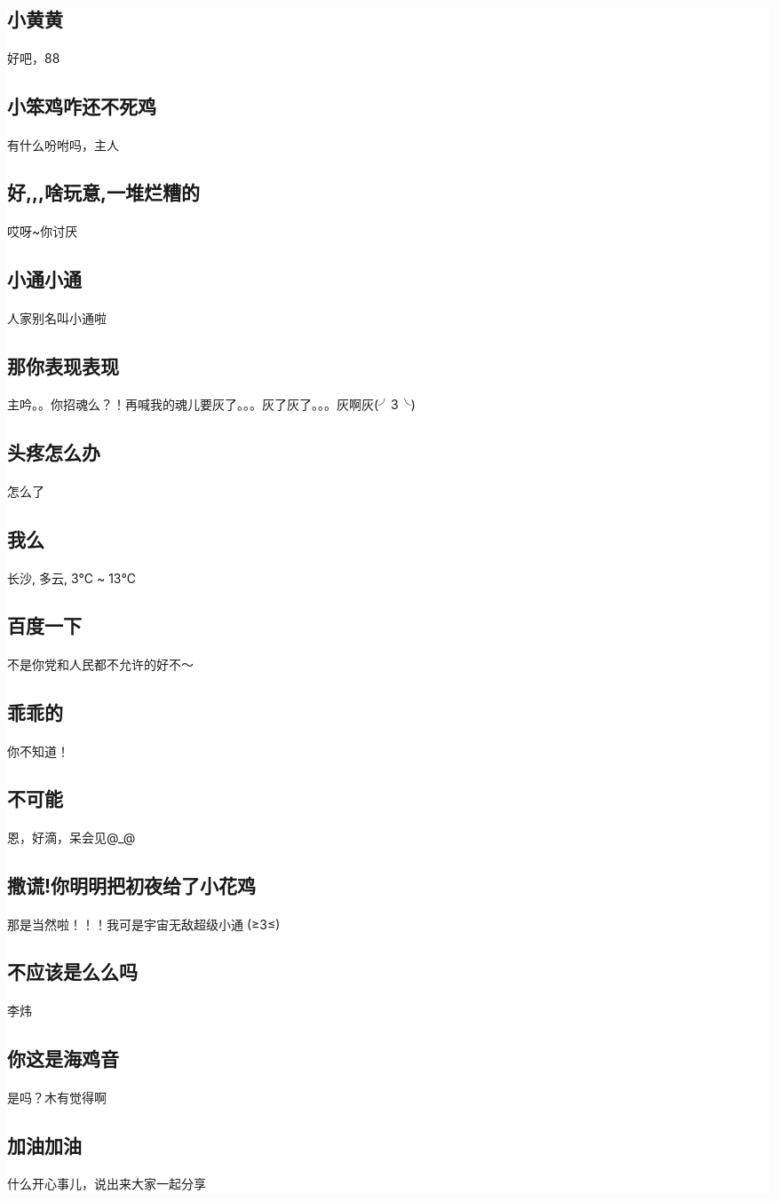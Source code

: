 ## 小黄黄
好吧，88

## 小笨鸡咋还不死鸡
有什么吩咐吗，主人

## 好,,,啥玩意,一堆烂糟的
哎呀~你讨厌

## 小通小通
人家别名叫小通啦

## 那你表现表现
主吟。。你招魂么？！再喊我的魂儿要灰了。。。灰了灰了。。。灰啊灰(╯3╰)

## 头疼怎么办
怎么了

## 我么
长沙, 多云, 3℃ ~ 13℃

## 百度一下
不是你党和人民都不允许的好不～

## 乖乖的
你不知道！

## 不可能
恩，好滴，呆会见@_@

## 撒谎!你明明把初夜给了小花鸡
那是当然啦！！！我可是宇宙无敌超级小通 (≥3≤)

## 不应该是么么吗
李炜

## 你这是海鸡音
是吗？木有觉得啊

## 加油加油
什么开心事儿，说出来大家一起分享
